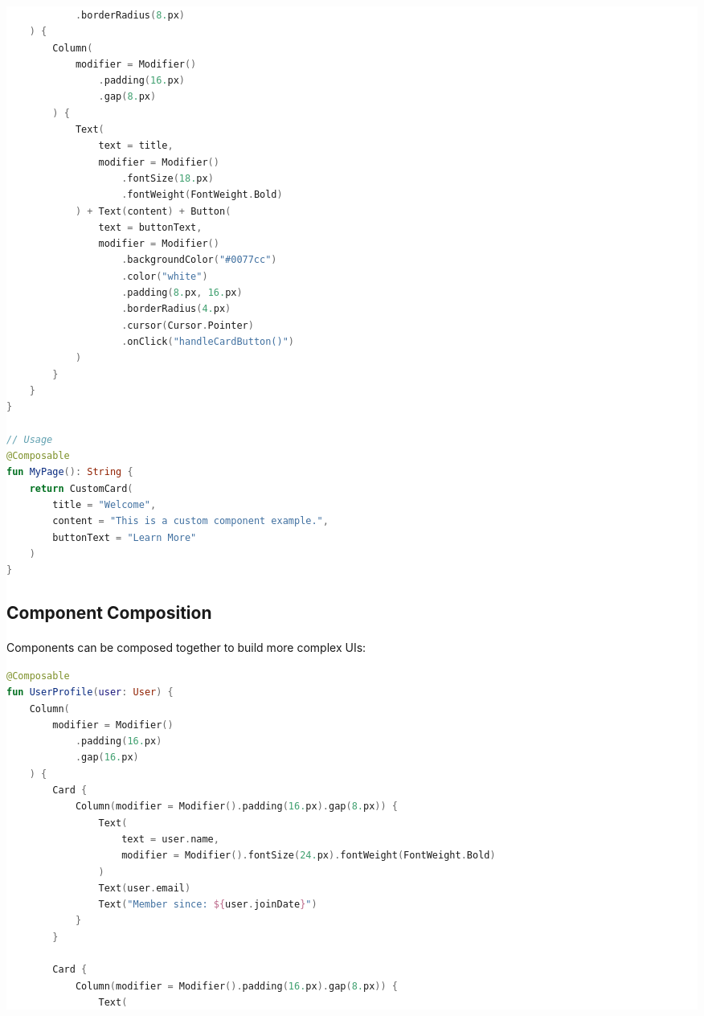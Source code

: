 ```kotlin
            .borderRadius(8.px)
    ) {
        Column(
            modifier = Modifier()
                .padding(16.px)
                .gap(8.px)
        ) {
            Text(
                text = title,
                modifier = Modifier()
                    .fontSize(18.px)
                    .fontWeight(FontWeight.Bold)
            ) + Text(content) + Button(
                text = buttonText,
                modifier = Modifier()
                    .backgroundColor("#0077cc")
                    .color("white")
                    .padding(8.px, 16.px)
                    .borderRadius(4.px)
                    .cursor(Cursor.Pointer)
                    .onClick("handleCardButton()")
            )
        }
    }
}

// Usage
@Composable
fun MyPage(): String {
    return CustomCard(
        title = "Welcome",
        content = "This is a custom component example.",
        buttonText = "Learn More"
    )
}
```

## Component Composition

Components can be composed together to build more complex UIs:

```kotlin
@Composable
fun UserProfile(user: User) {
    Column(
        modifier = Modifier()
            .padding(16.px)
            .gap(16.px)
    ) {
        Card {
            Column(modifier = Modifier().padding(16.px).gap(8.px)) {
                Text(
                    text = user.name,
                    modifier = Modifier().fontSize(24.px).fontWeight(FontWeight.Bold)
                )
                Text(user.email)
                Text("Member since: ${user.joinDate}")
            }
        }

        Card {
            Column(modifier = Modifier().padding(16.px).gap(8.px)) {
                Text(
```